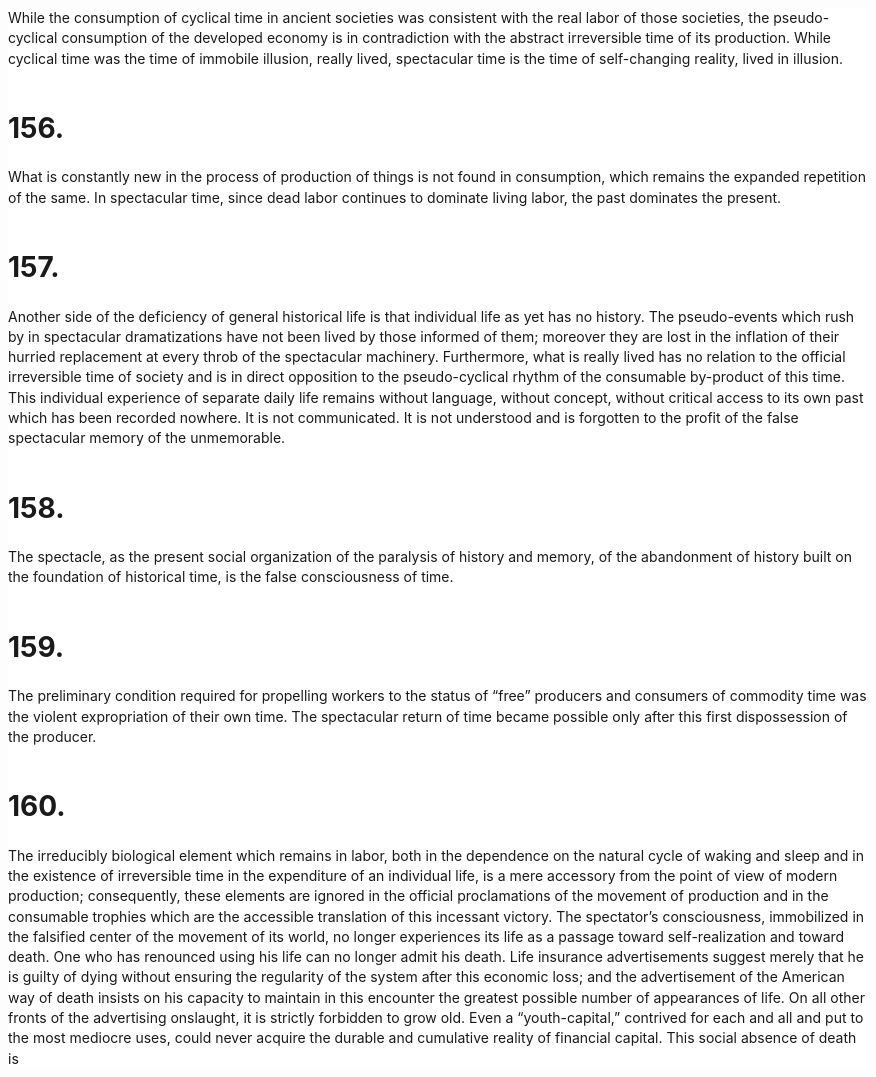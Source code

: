 While the consumption of cyclical time in ancient societies was consistent with
the real labor of those societies, the pseudo-cyclical consumption of the
developed economy is in contradiction with the abstract irreversible time of
its production. While cyclical time was the time of immobile illusion, really
lived, spectacular time is the time of self-changing reality, lived in
illusion.

# 156.

What is constantly new in the process of production of things is not found in
consumption, which remains the expanded repetition of the same. In spectacular
time, since dead labor continues to dominate living labor, the past dominates
the present.

# 157.

Another side of the deficiency of general historical life is that individual
life as yet has no history. The pseudo-events which rush by in spectacular
dramatizations have not been lived by those informed of them; moreover they are
lost in the inflation of their hurried replacement at every throb of the
spectacular machinery. Furthermore, what is really lived has no relation to the
official irreversible time of society and is in direct opposition to the
pseudo-cyclical rhythm of the consumable by-product of this time. This
individual experience of separate daily life remains without language, without
concept, without critical access to its own past which has been recorded
nowhere. It is not communicated. It is not understood and is forgotten to the
profit of the false spectacular memory of the unmemorable.

# 158.

The spectacle, as the present social organization of the paralysis of history
and memory, of the abandonment of history built on the foundation of historical
time, is the false consciousness of time.

# 159.

The preliminary condition required for propelling workers to the status of
“free” producers and consumers of commodity time was the violent expropriation
of their own time. The spectacular return of time became possible only after
this first dispossession of the producer.

# 160.

The irreducibly biological element which remains in labor, both in the
dependence on the natural cycle of waking and sleep and in the existence of
irreversible time in the expenditure of an individual life, is a mere accessory
from the point of view of modern production; consequently, these elements are
ignored in the official proclamations of the movement of production and in the
consumable trophies which are the accessible translation of this incessant
victory. The spectator’s consciousness, immobilized in the falsified center of
the movement of its world, no longer experiences its life as a passage toward
self-realization and toward death. One who has renounced using his life can no
longer admit his death. Life insurance advertisements suggest merely that he is
guilty of dying without ensuring the regularity of the system after this
economic loss; and the advertisement of the American way of death insists on
his capacity to maintain in this encounter the greatest possible number of
appearances of life. On all other fronts of the advertising onslaught, it is
strictly forbidden to grow old. Even a “youth-capital,” contrived for each and
all and put to the most mediocre uses, could never acquire the durable and
cumulative reality of financial capital. This social absence of death is